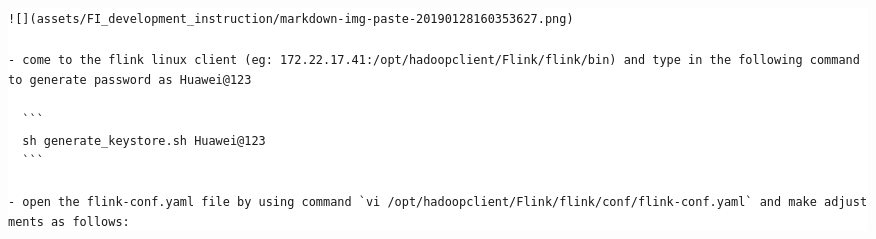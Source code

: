     ![](assets/FI_development_instruction/markdown-img-paste-20190128160353627.png)

    - come to the flink linux client (eg: 172.22.17.41:/opt/hadoopclient/Flink/flink/bin) and type in the following command to generate password as Huawei@123

      ```
      sh generate_keystore.sh Huawei@123
      ```

    - open the flink-conf.yaml file by using command `vi /opt/hadoopclient/Flink/flink/conf/flink-conf.yaml` and make adjustments as follows:
